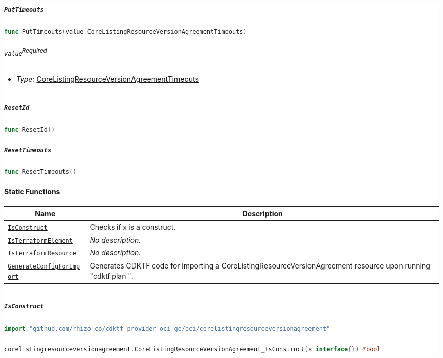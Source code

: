 ##### `PutTimeouts` <a name="PutTimeouts" id="rhizo-co-terraform-provider-oci.coreListingResourceVersionAgreement.CoreListingResourceVersionAgreement.putTimeouts"></a>

```go
func PutTimeouts(value CoreListingResourceVersionAgreementTimeouts)
```

###### `value`<sup>Required</sup> <a name="value" id="rhizo-co-terraform-provider-oci.coreListingResourceVersionAgreement.CoreListingResourceVersionAgreement.putTimeouts.parameter.value"></a>

- *Type:* <a href="#rhizo-co-terraform-provider-oci.coreListingResourceVersionAgreement.CoreListingResourceVersionAgreementTimeouts">CoreListingResourceVersionAgreementTimeouts</a>

---

##### `ResetId` <a name="ResetId" id="rhizo-co-terraform-provider-oci.coreListingResourceVersionAgreement.CoreListingResourceVersionAgreement.resetId"></a>

```go
func ResetId()
```

##### `ResetTimeouts` <a name="ResetTimeouts" id="rhizo-co-terraform-provider-oci.coreListingResourceVersionAgreement.CoreListingResourceVersionAgreement.resetTimeouts"></a>

```go
func ResetTimeouts()
```

#### Static Functions <a name="Static Functions" id="Static Functions"></a>

| **Name** | **Description** |
| --- | --- |
| <code><a href="#rhizo-co-terraform-provider-oci.coreListingResourceVersionAgreement.CoreListingResourceVersionAgreement.isConstruct">IsConstruct</a></code> | Checks if `x` is a construct. |
| <code><a href="#rhizo-co-terraform-provider-oci.coreListingResourceVersionAgreement.CoreListingResourceVersionAgreement.isTerraformElement">IsTerraformElement</a></code> | *No description.* |
| <code><a href="#rhizo-co-terraform-provider-oci.coreListingResourceVersionAgreement.CoreListingResourceVersionAgreement.isTerraformResource">IsTerraformResource</a></code> | *No description.* |
| <code><a href="#rhizo-co-terraform-provider-oci.coreListingResourceVersionAgreement.CoreListingResourceVersionAgreement.generateConfigForImport">GenerateConfigForImport</a></code> | Generates CDKTF code for importing a CoreListingResourceVersionAgreement resource upon running "cdktf plan <stack-name>". |

---

##### `IsConstruct` <a name="IsConstruct" id="rhizo-co-terraform-provider-oci.coreListingResourceVersionAgreement.CoreListingResourceVersionAgreement.isConstruct"></a>

```go
import "github.com/rhizo-co/cdktf-provider-oci-go/oci/corelistingresourceversionagreement"

corelistingresourceversionagreement.CoreListingResourceVersionAgreement_IsConstruct(x interface{}) *bool
```
